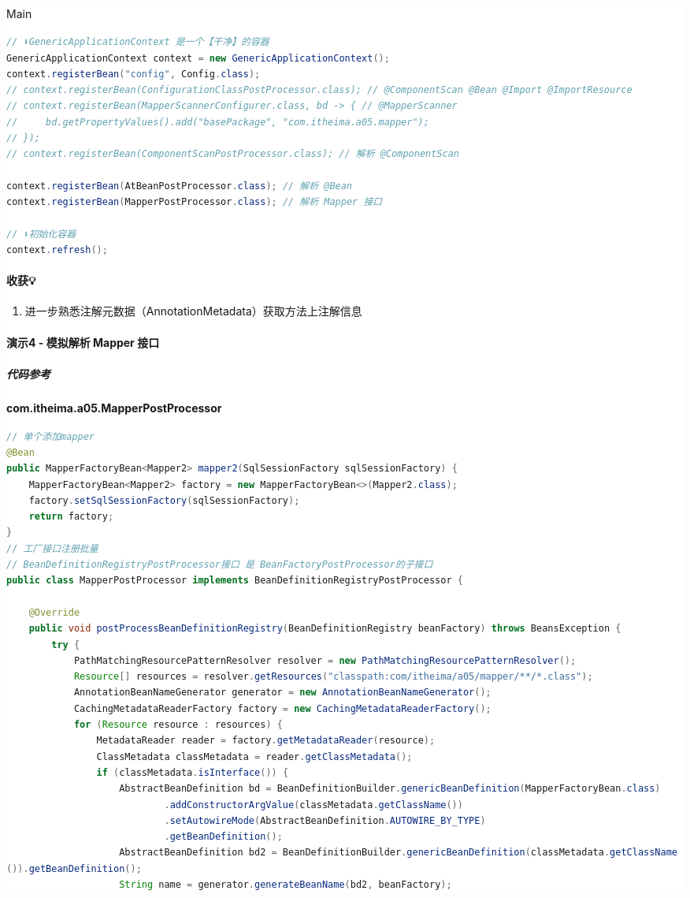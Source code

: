 Main

```java
// ⬇️GenericApplicationContext 是一个【干净】的容器
GenericApplicationContext context = new GenericApplicationContext();
context.registerBean("config", Config.class);
// context.registerBean(ConfigurationClassPostProcessor.class); // @ComponentScan @Bean @Import @ImportResource
// context.registerBean(MapperScannerConfigurer.class, bd -> { // @MapperScanner
//     bd.getPropertyValues().add("basePackage", "com.itheima.a05.mapper");
// });
// context.registerBean(ComponentScanPostProcessor.class); // 解析 @ComponentScan

context.registerBean(AtBeanPostProcessor.class); // 解析 @Bean
context.registerBean(MapperPostProcessor.class); // 解析 Mapper 接口

// ⬇️初始化容器
context.refresh();
```



#### 收获💡

1. 进一步熟悉注解元数据（AnnotationMetadata）获取方法上注解信息



#### 演示4 - 模拟解析 Mapper 接口

##### 代码参考 

**com.itheima.a05.MapperPostProcessor**

```java
// 单个添加mapper
@Bean
public MapperFactoryBean<Mapper2> mapper2(SqlSessionFactory sqlSessionFactory) {
    MapperFactoryBean<Mapper2> factory = new MapperFactoryBean<>(Mapper2.class);
    factory.setSqlSessionFactory(sqlSessionFactory);
    return factory;
}
// 工厂接口注册批量
// BeanDefinitionRegistryPostProcessor接口 是 BeanFactoryPostProcessor的子接口
public class MapperPostProcessor implements BeanDefinitionRegistryPostProcessor {

    @Override
    public void postProcessBeanDefinitionRegistry(BeanDefinitionRegistry beanFactory) throws BeansException {
        try {
            PathMatchingResourcePatternResolver resolver = new PathMatchingResourcePatternResolver();
            Resource[] resources = resolver.getResources("classpath:com/itheima/a05/mapper/**/*.class");
            AnnotationBeanNameGenerator generator = new AnnotationBeanNameGenerator();
            CachingMetadataReaderFactory factory = new CachingMetadataReaderFactory();
            for (Resource resource : resources) {
                MetadataReader reader = factory.getMetadataReader(resource);
                ClassMetadata classMetadata = reader.getClassMetadata();
                if (classMetadata.isInterface()) {
                    AbstractBeanDefinition bd = BeanDefinitionBuilder.genericBeanDefinition(MapperFactoryBean.class)
                            .addConstructorArgValue(classMetadata.getClassName())
                            .setAutowireMode(AbstractBeanDefinition.AUTOWIRE_BY_TYPE)
                            .getBeanDefinition();
                    AbstractBeanDefinition bd2 = BeanDefinitionBuilder.genericBeanDefinition(classMetadata.getClassName()).getBeanDefinition();
                    String name = generator.generateBeanName(bd2, beanFactory);
```